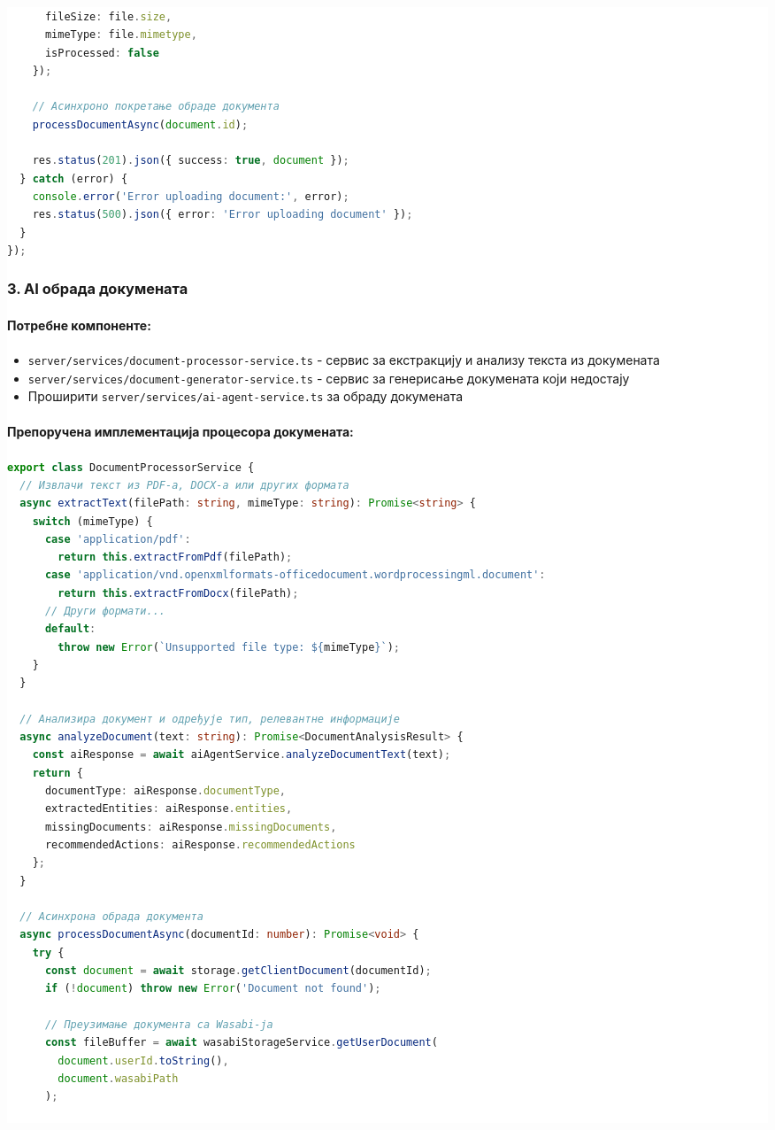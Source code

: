 ```typescript
      fileSize: file.size,
      mimeType: file.mimetype,
      isProcessed: false
    });
    
    // Асинхроно покретање обраде документа
    processDocumentAsync(document.id);
    
    res.status(201).json({ success: true, document });
  } catch (error) {
    console.error('Error uploading document:', error);
    res.status(500).json({ error: 'Error uploading document' });
  }
});
```

### 3. AI обрада докумената

#### Потребне компоненте:
- `server/services/document-processor-service.ts` - сервис за екстракцију и анализу текста из докумената
- `server/services/document-generator-service.ts` - сервис за генерисање докумената који недостају
- Проширити `server/services/ai-agent-service.ts` за обраду докумената

#### Препоручена имплементација процесора докумената:
```typescript
export class DocumentProcessorService {
  // Извлачи текст из PDF-а, DOCX-а или других формата
  async extractText(filePath: string, mimeType: string): Promise<string> {
    switch (mimeType) {
      case 'application/pdf':
        return this.extractFromPdf(filePath);
      case 'application/vnd.openxmlformats-officedocument.wordprocessingml.document':
        return this.extractFromDocx(filePath);
      // Други формати...
      default:
        throw new Error(`Unsupported file type: ${mimeType}`);
    }
  }
  
  // Анализира документ и одређује тип, релевантне информације
  async analyzeDocument(text: string): Promise<DocumentAnalysisResult> {
    const aiResponse = await aiAgentService.analyzeDocumentText(text);
    return {
      documentType: aiResponse.documentType,
      extractedEntities: aiResponse.entities,
      missingDocuments: aiResponse.missingDocuments,
      recommendedActions: aiResponse.recommendedActions
    };
  }
  
  // Асинхрона обрада документа
  async processDocumentAsync(documentId: number): Promise<void> {
    try {
      const document = await storage.getClientDocument(documentId);
      if (!document) throw new Error('Document not found');
      
      // Преузимање документа са Wasabi-ја
      const fileBuffer = await wasabiStorageService.getUserDocument(
        document.userId.toString(), 
        document.wasabiPath
      );
      
```